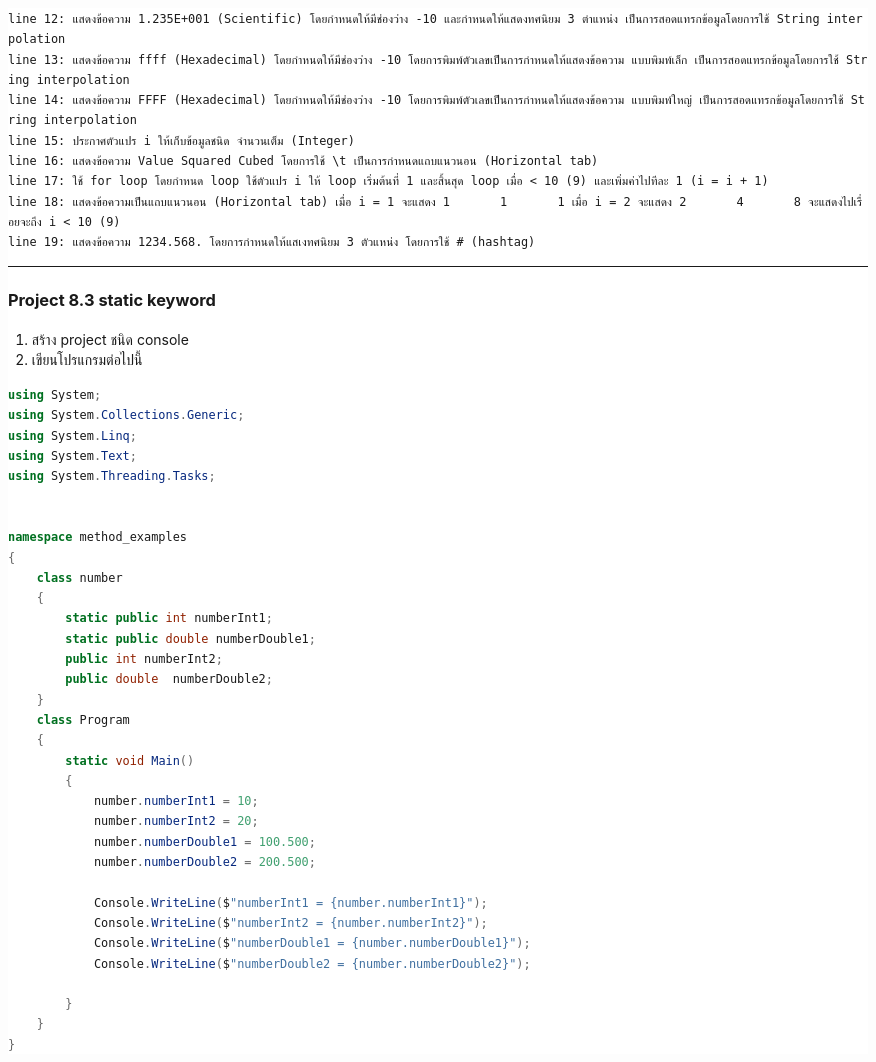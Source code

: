 ```
line 12: แสดงข้อความ 1.235E+001 (Scientific) โดยกำหนดให้มีช่องว่าง -10 และกำหนดให้แสดงทศนิยม 3 ตำแหน่ง เป็นการสอดแทรกข้อมูลโดยการใช้ String interpolation
line 13: แสดงข้อความ ffff (Hexadecimal) โดยกำหนดให้มีช่องว่าง -10 โดยการพิมพ์ตัวเลขเป็นการกำหนดให้แสดงข้อความ แบบพิมพ์เล็ก เป็นการสอดแทรกข้อมูลโดยการใช้ String interpolation
line 14: แสดงข้อความ FFFF (Hexadecimal) โดยกำหนดให้มีช่องว่าง -10 โดยการพิมพ์ตัวเลขเป็นการกำหนดให้แสดงข้อความ แบบพิมพ์ใหญ่ เป็นการสอดแทรกข้อมูลโดยการใช้ String interpolation
line 15: ประกาศตัวแปร i ให้เก็บข้อมูลชนิด จำนวนเต็ม (Integer)
line 16: แสดงข้อความ Value Squared Cubed โดยการใช้ \t เป็นการกำหนดแถบแนวนอน (Horizontal tab)
line 17: ใช้ for loop โดยกำหนด loop ใช้ตัวแปร i ให้ loop เริ่มต้นที่ 1 และสิ้นสุด loop เมื่อ < 10 (9) และเพิ่มค่าไปทีละ 1 (i = i + 1)
line 18: แสดงข้อความเป็นแถบแนวนอน (Horizontal tab) เมื่อ i = 1 จะแสดง 1       1       1 เมื่อ i = 2 จะแสดง 2       4       8 จะแสดงไปเรื่อยจะถึง i < 10 (9)
line 19: แสดงข้อความ 1234.568. โดยการกำหนดให้แสเงทศนิยม 3 ตัวแหน่ง โดยการใช้ # (hashtag)
```

---- 
### Project 8.3 static keyword ## 
1. สร้าง project ชนิด console
2. เขียนโปรแกรมต่อไปนี้

```cs
using System;
using System.Collections.Generic;
using System.Linq;
using System.Text;
using System.Threading.Tasks;


namespace method_examples
{
    class number
    {
        static public int numberInt1;
        static public double numberDouble1;
        public int numberInt2;
        public double  numberDouble2;
    }
    class Program
    {
        static void Main()
        {
            number.numberInt1 = 10;
            number.numberInt2 = 20;
            number.numberDouble1 = 100.500;
            number.numberDouble2 = 200.500;

            Console.WriteLine($"numberInt1 = {number.numberInt1}");
            Console.WriteLine($"numberInt2 = {number.numberInt2}");
            Console.WriteLine($"numberDouble1 = {number.numberDouble1}");
            Console.WriteLine($"numberDouble2 = {number.numberDouble2}");

        }
    }
}
```
